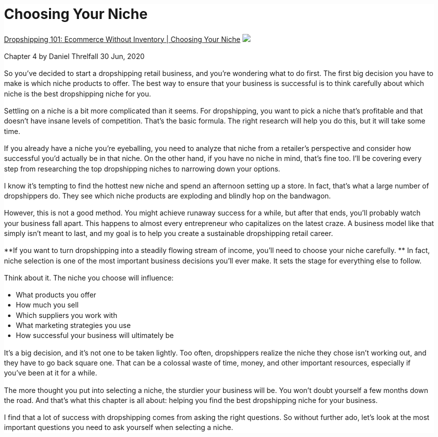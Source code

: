 # Choosing Your Niche
[Dropshipping 101: Ecommerce Without Inventory | Choosing Your Niche](https://www.oberlo.com/ebooks/dropshipping/finding-niche-products)
![](http://ydlj.zoomquiet.top/ipic/2020-10-13-dpp-ch4.jpg)

Chapter 4 by Daniel Threlfall
30 Jun, 2020

So you’ve decided to start a dropshipping retail business, and you’re wondering what to do first. The first big decision you have to make is which niche products to offer. The best way to ensure that your business is successful is to think carefully about which niche is the best dropshipping niche for you.

Settling on a niche is a bit more complicated than it seems. For dropshipping, you want to pick a niche that’s profitable and that doesn’t have insane levels of competition. That’s the basic formula. The right research will help you do this, but it will take some time.

If you already have a niche you’re eyeballing, you need to analyze that niche from a retailer’s perspective and consider how successful you’d actually be in that niche. On the other hand, if you have no niche in mind, that’s fine too. I’ll be covering every step from researching the top dropshipping niches to narrowing down your options.

I know it’s tempting to find the hottest new niche and spend an afternoon setting up a store. In fact, that’s what a large number of dropshippers do. They see which niche products are exploding and blindly hop on the bandwagon.

However, this is not a good method. You might achieve runaway success for a while, but after that ends, you’ll probably watch your business fall apart. This happens to almost every entrepreneur who capitalizes on the latest craze. A business model like that simply isn’t meant to last, and my goal is to help you create a sustainable dropshipping retail career.

**If you want to turn dropshipping into a steadily flowing stream of income, you’ll need to choose your niche carefully. **
In fact, niche selection is one of the most important business decisions you’ll ever make. It sets the stage for everything else to follow.

Think about it. The niche you choose will influence:

- What products you offer
- How much you sell
- Which suppliers you work with
- What marketing strategies you use
- How successful your business will ultimately be

It’s a big decision, and it’s not one to be taken lightly. Too often, dropshippers realize the niche they chose isn’t working out, and they have to go back square one. That can be a colossal waste of time, money, and other important resources, especially if you’ve been at it for a while.

The more thought you put into selecting a niche, the sturdier your business will be. You won’t doubt yourself a few months down the road. And that’s what this chapter is all about: helping you find the best dropshipping niche for your business.

I find that a lot of success with dropshipping comes from asking the right questions. So without further ado, let’s look at the most important questions you need to ask yourself when selecting a niche.
